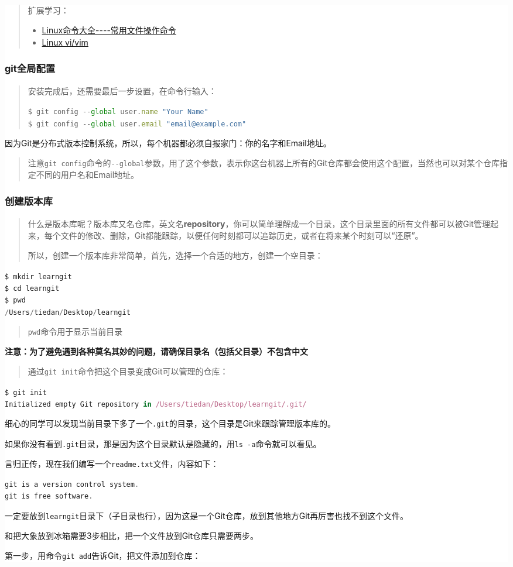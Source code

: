 > 扩展学习：
>
> - [Linux命令大全----常用文件操作命令](<https://blog.csdn.net/Evankaka/article/details/49227669>)
> - [Linux vi/vim](<https://www.runoob.com/linux/linux-vim.html>)

### git全局配置

> 安装完成后，还需要最后一步设置，在命令行输入：
>
> ```js
> $ git config --global user.name "Your Name"
> $ git config --global user.email "email@example.com"
> ```

因为Git是分布式版本控制系统，所以，每个机器都必须自报家门：你的名字和Email地址。

> 注意`git config`命令的`--global`参数，用了这个参数，表示你这台机器上所有的Git仓库都会使用这个配置，当然也可以对某个仓库指定不同的用户名和Email地址。

### 创建版本库

> ​	什么是版本库呢？版本库又名仓库，英文名**repository**，你可以简单理解成一个目录，这个目录里面的所有文件都可以被Git管理起来，每个文件的修改、删除，Git都能跟踪，以便任何时刻都可以追踪历史，或者在将来某个时刻可以“还原”。
>
> 所以，创建一个版本库非常简单，首先，选择一个合适的地方，创建一个空目录：

```js
$ mkdir learngit
$ cd learngit
$ pwd
/Users/tiedan/Desktop/learngit
```

> `pwd`命令用于显示当前目录

**注意：为了避免遇到各种莫名其妙的问题，请确保目录名（包括父目录）不包含中文**

> 通过`git init`命令把这个目录变成Git可以管理的仓库：

```js
$ git init
Initialized empty Git repository in /Users/tiedan/Desktop/learngit/.git/
```

细心的同学可以发现当前目录下多了一个`.git`的目录，这个目录是Git来跟踪管理版本库的。

如果你没有看到`.git`目录，那是因为这个目录默认是隐藏的，用`ls -a`命令就可以看见。

言归正传，现在我们编写一个`readme.txt`文件，内容如下：

```js
git is a version control system.
git is free software.
```

一定要放到`learngit`目录下（子目录也行），因为这是一个Git仓库，放到其他地方Git再厉害也找不到这个文件。

和把大象放到冰箱需要3步相比，把一个文件放到Git仓库只需要两步。

第一步，用命令`git add`告诉Git，把文件添加到仓库：
